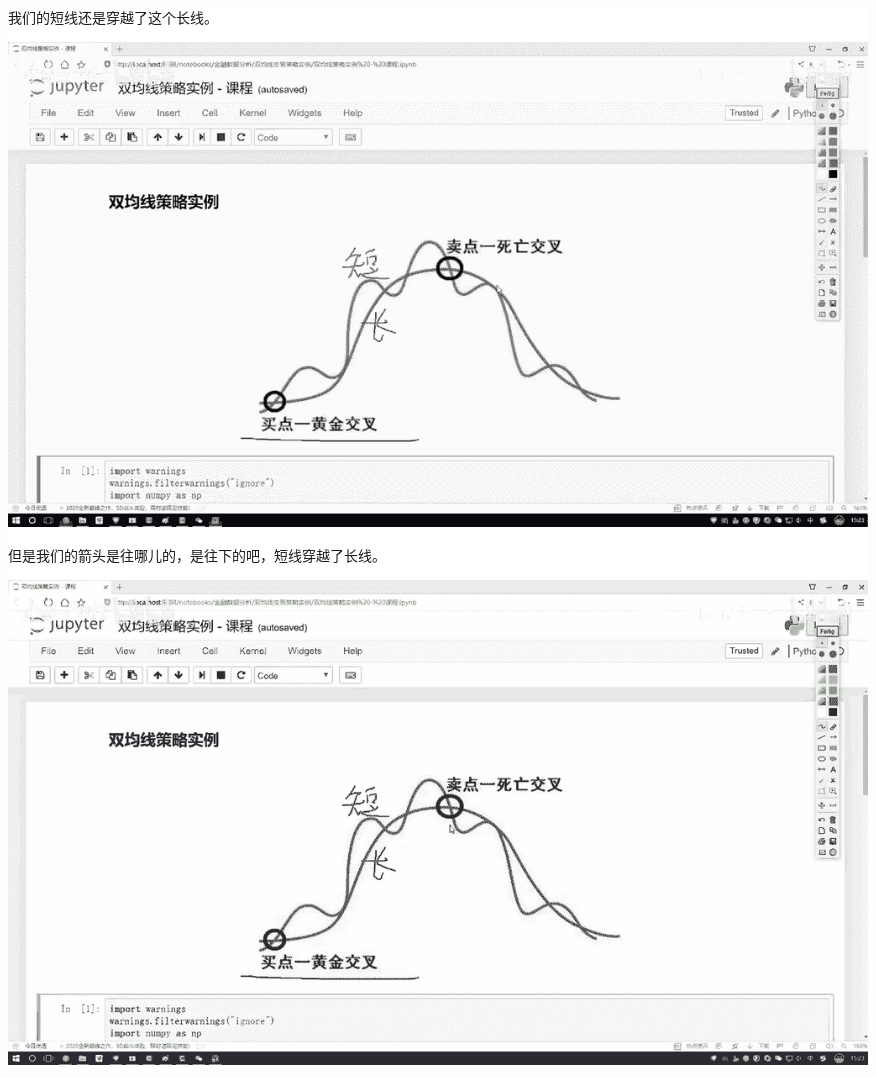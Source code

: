 我们的短线还是穿越了这个长线。

![](img/7112a1c09ba8338ba14d00576251e22c_108.png)

但是我们的箭头是往哪儿的，是往下的吧，短线穿越了长线。

![](img/7112a1c09ba8338ba14d00576251e22c_110.png)
